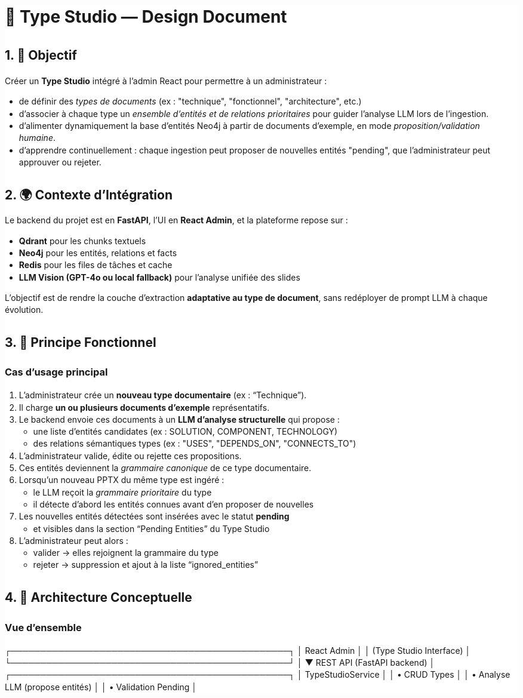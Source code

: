 # 🧩 Type Studio — Design Document

## 1. 🎯 Objectif

Créer un **Type Studio** intégré à l’admin React pour permettre à un administrateur :
- de définir des *types de documents* (ex : "technique", "fonctionnel", "architecture", etc.)
- d’associer à chaque type un *ensemble d’entités et de relations prioritaires* pour guider l’analyse LLM lors de l’ingestion.
- d’alimenter dynamiquement la base d’entités Neo4j à partir de documents d’exemple, en mode *proposition/validation humaine*.
- d’apprendre continuellement : chaque ingestion peut proposer de nouvelles entités "pending", que l’administrateur peut approuver ou rejeter.

## 2. 🌍 Contexte d’Intégration

Le backend du projet est en **FastAPI**, l’UI en **React Admin**, et la plateforme repose sur :
- **Qdrant** pour les chunks textuels
- **Neo4j** pour les entités, relations et facts
- **Redis** pour les files de tâches et cache
- **LLM Vision (GPT-4o ou local fallback)** pour l’analyse unifiée des slides

L’objectif est de rendre la couche d’extraction **adaptative au type de document**, sans redéployer de prompt LLM à chaque évolution.

## 3. 🧠 Principe Fonctionnel

### Cas d’usage principal

1. L’administrateur crée un **nouveau type documentaire** (ex : “Technique”).
2. Il charge **un ou plusieurs documents d’exemple** représentatifs.
3. Le backend envoie ces documents à un **LLM d’analyse structurelle** qui propose :
   - une liste d’entités candidates (ex : SOLUTION, COMPONENT, TECHNOLOGY)
   - des relations sémantiques types (ex : "USES", "DEPENDS_ON", "CONNECTS_TO")
4. L’administrateur valide, édite ou rejette ces propositions.
5. Ces entités deviennent la *grammaire canonique* de ce type documentaire.
6. Lorsqu’un nouveau PPTX du même type est ingéré :
   - le LLM reçoit la *grammaire prioritaire* du type
   - il détecte d’abord les entités connues avant d’en proposer de nouvelles
7. Les nouvelles entités détectées sont insérées avec le statut **pending**
   - et visibles dans la section “Pending Entities” du Type Studio
8. L’administrateur peut alors :
   - valider → elles rejoignent la grammaire du type
   - rejeter → suppression et ajout à la liste “ignored_entities”

## 4. 🌿 Architecture Conceptuelle

### Vue d’ensemble

┌───────────────────────────────────────────────┐
│ React Admin                                   │
│ (Type Studio Interface)                       │
└───────────────────────────────────────────────┘
                │
                ▼
        REST API (FastAPI backend)
                │
┌───────────────────────────────────────────────┐
│ TypeStudioService                             │
│ • CRUD Types                                  │
│ • Analyse LLM (propose entités)               │
│ • Validation Pending                          │